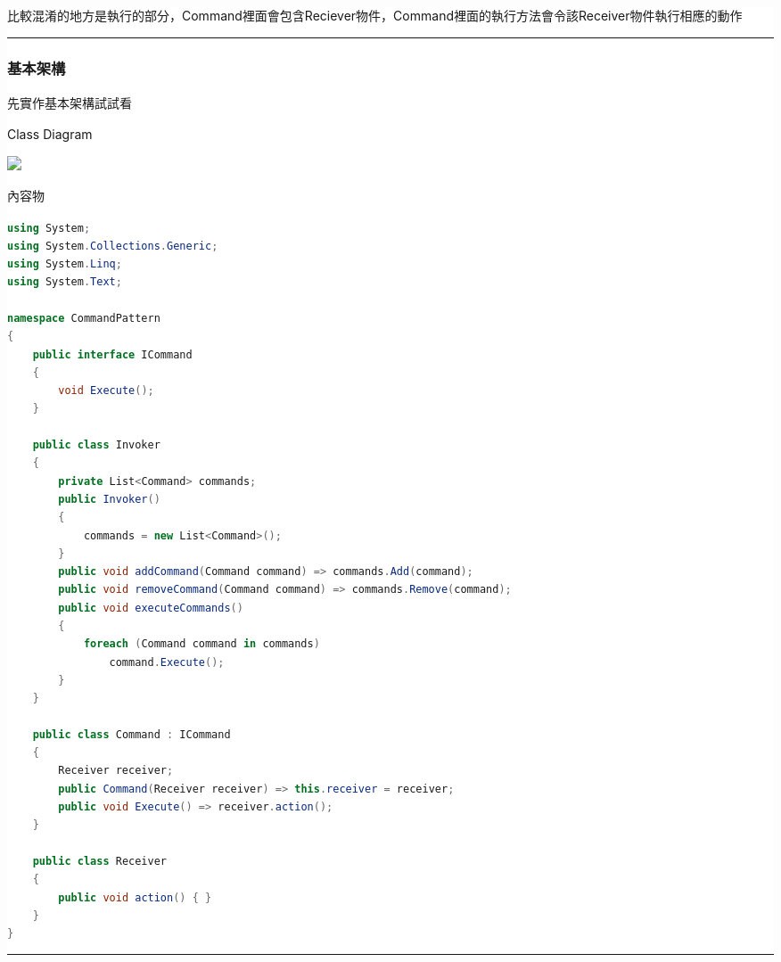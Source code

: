比較混淆的地方是執行的部分，Command裡面會包含Reciever物件，Command裡面的執行方法會令該Receiver物件執行相應的動作

---

### 基本架構

先實作基本架構試試看

Class Diagram

![](https://i.imgur.com/80r0gbw.png)

內容物

```C#
using System;
using System.Collections.Generic;
using System.Linq;
using System.Text;

namespace CommandPattern
{
    public interface ICommand
    {
        void Execute();
    }

    public class Invoker
    {
        private List<Command> commands;
        public Invoker()
        {
            commands = new List<Command>();
        }
        public void addCommand(Command command) => commands.Add(command);
        public void removeCommand(Command command) => commands.Remove(command);
        public void executeCommands()
        {
            foreach (Command command in commands)
                command.Execute();
        }
    }

    public class Command : ICommand
    {
        Receiver receiver;
        public Command(Receiver receiver) => this.receiver = receiver;
        public void Execute() => receiver.action();
    }

    public class Receiver
    {
        public void action() { }
    }
}
```

---